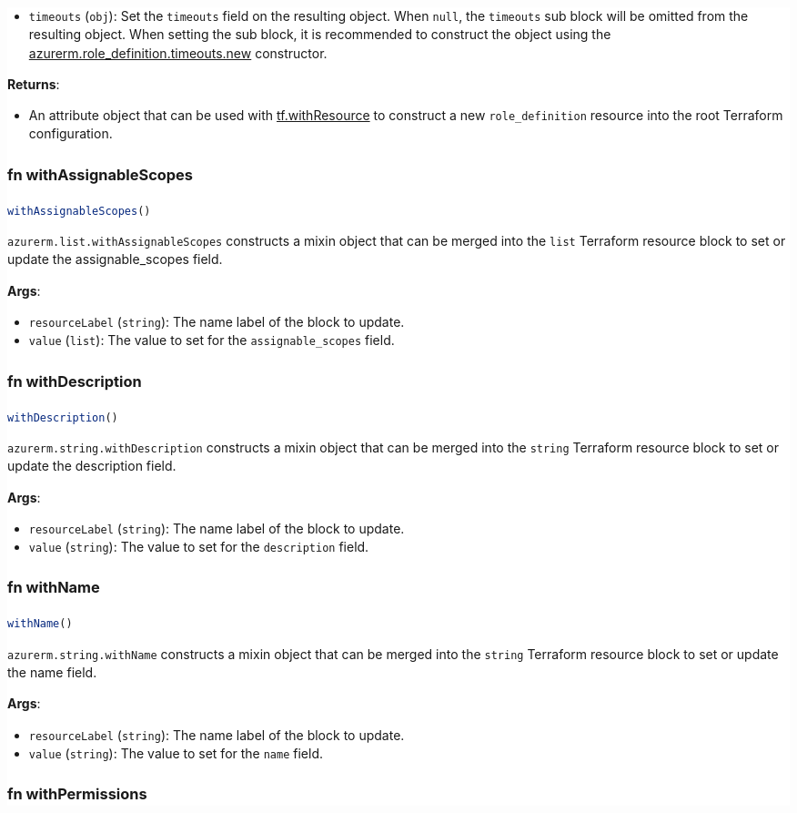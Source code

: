   - `timeouts` (`obj`): Set the `timeouts` field on the resulting object. When `null`, the `timeouts` sub block will be omitted from the resulting object. When setting the sub block, it is recommended to construct the object using the [azurerm.role_definition.timeouts.new](#fn-timeoutsnew) constructor.

**Returns**:
  - An attribute object that can be used with [tf.withResource](https://github.com/tf-libsonnet/core/tree/main/docs#fn-withresource) to construct a new `role_definition` resource into the root Terraform configuration.


### fn withAssignableScopes

```ts
withAssignableScopes()
```

`azurerm.list.withAssignableScopes` constructs a mixin object that can be merged into the `list`
Terraform resource block to set or update the assignable_scopes field.



**Args**:
  - `resourceLabel` (`string`): The name label of the block to update.
  - `value` (`list`): The value to set for the `assignable_scopes` field.


### fn withDescription

```ts
withDescription()
```

`azurerm.string.withDescription` constructs a mixin object that can be merged into the `string`
Terraform resource block to set or update the description field.



**Args**:
  - `resourceLabel` (`string`): The name label of the block to update.
  - `value` (`string`): The value to set for the `description` field.


### fn withName

```ts
withName()
```

`azurerm.string.withName` constructs a mixin object that can be merged into the `string`
Terraform resource block to set or update the name field.



**Args**:
  - `resourceLabel` (`string`): The name label of the block to update.
  - `value` (`string`): The value to set for the `name` field.


### fn withPermissions
